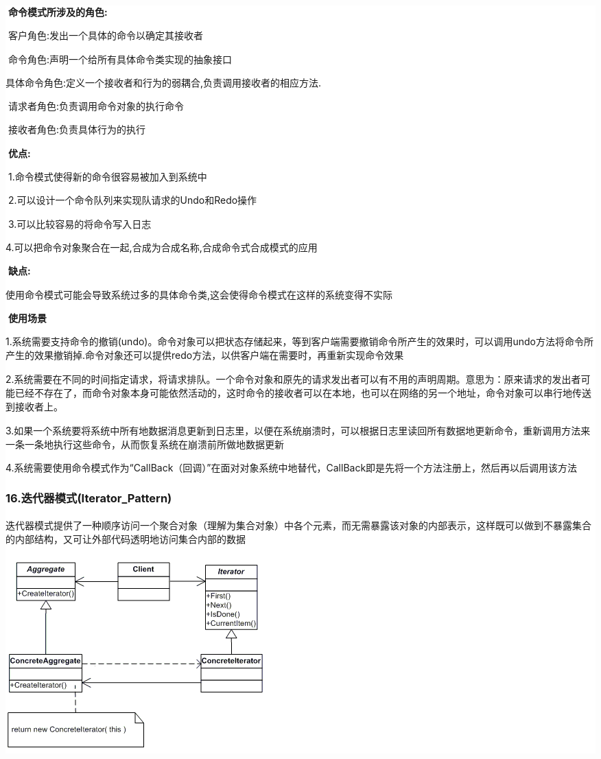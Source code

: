 ​        **命令模式所涉及的角色:**

​              客户角色:发出一个具体的命令以确定其接收者

​              命令角色:声明一个给所有具体命令类实现的抽象接口

​              具体命令角色:定义一个接收者和行为的弱耦合,负责调用接收者的相应方法.

​              请求者角色:负责调用命令对象的执行命令

​               接收者角色:负责具体行为的执行

​          **优点:**

​               1.命令模式使得新的命令很容易被加入到系统中

​               2.可以设计一个命令队列来实现队请求的Undo和Redo操作

​               3.可以比较容易的将命令写入日志

​               4.可以把命令对象聚合在一起,合成为合成名称,合成命令式合成模式的应用

​            **缺点:**

​                使用命令模式可能会导致系统过多的具体命令类,这会使得命令模式在这样的系统变得不实际

​            **使用场景**

​                 1.系统需要支持命令的撤销(undo)。命令对象可以把状态存储起来，等到客户端需要撤销命令所产生的效果时，可以调用undo方法将命令所产生的效果撤销掉.命令对象还可以提供redo方法，以供客户端在需要时，再重新实现命令效果

​                  2.系统需要在不同的时间指定请求，将请求排队。一个命令对象和原先的请求发出者可以有不用的声明周期。意思为：原来请求的发出者可能已经不存在了，而命令对象本身可能依然活动的，这时命令的接收者可以在本地，也可以在网络的另一个地址，命令对象可以串行地传送到接收者上。

​                 3.如果一个系统要将系统中所有地数据消息更新到日志里，以便在系统崩溃时，可以根据日志里读回所有数据地更新命令，重新调用方法来一条一条地执行这些命令，从而恢复系统在崩溃前所做地数据更新

​                 4.系统需要使用命令模式作为“CallBack（回调）”在面对对象系统中地替代，CallBack即是先将一个方法注册上，然后再以后调用该方法

### 16.迭代器模式(Iterator_Pattern)

​            迭代器模式提供了一种顺序访问一个聚合对象（理解为集合对象）中各个元素，而无需暴露该对象的内部表示，这样既可以做到不暴露集合的内部结构，又可让外部代码透明地访问集合内部的数据

 ![img](assets/1147658-20171212220825535-1728613670.png)
